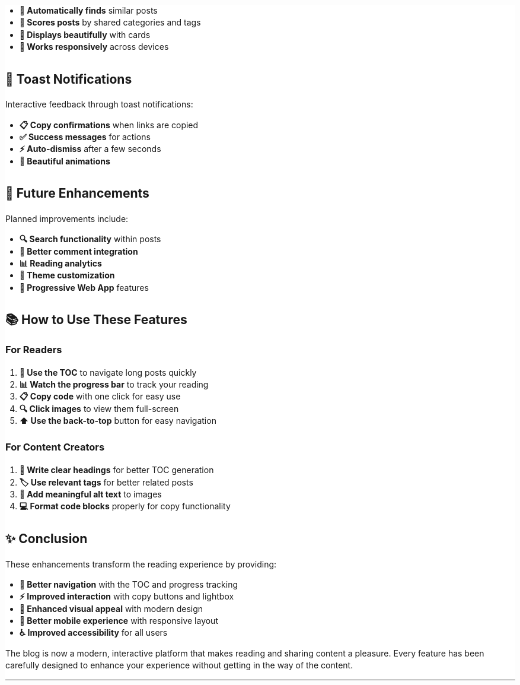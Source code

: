 - **🤖 Automatically finds** similar posts
- **🎯 Scores posts** by shared categories and tags
- **🎨 Displays beautifully** with cards
- **📱 Works responsively** across devices

## 📝 Toast Notifications

Interactive feedback through toast notifications:

- **📋 Copy confirmations** when links are copied
- **✅ Success messages** for actions
- **⚡ Auto-dismiss** after a few seconds
- **🎨 Beautiful animations**

## 🔮 Future Enhancements

Planned improvements include:

- **🔍 Search functionality** within posts
- **💬 Better comment integration**
- **📊 Reading analytics**
- **🎨 Theme customization**
- **📱 Progressive Web App** features

## 📚 How to Use These Features

### For Readers

1. **📖 Use the TOC** to navigate long posts quickly
2. **📊 Watch the progress bar** to track your reading
3. **📋 Copy code** with one click for easy use
4. **🔍 Click images** to view them full-screen
5. **⬆️ Use the back-to-top** button for easy navigation

### For Content Creators

1. **📝 Write clear headings** for better TOC generation
2. **🏷️ Use relevant tags** for better related posts
3. **📸 Add meaningful alt text** to images
4. **💻 Format code blocks** properly for copy functionality

## ✨ Conclusion

These enhancements transform the reading experience by providing:

- **🎯 Better navigation** with the TOC and progress tracking
- **⚡ Improved interaction** with copy buttons and lightbox
- **🎨 Enhanced visual appeal** with modern design
- **📱 Better mobile experience** with responsive layout
- **♿ Improved accessibility** for all users

The blog is now a modern, interactive platform that makes reading and sharing content a pleasure. Every feature has been carefully designed to enhance your experience without getting in the way of the content.

---